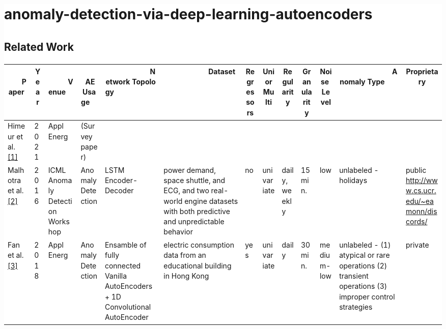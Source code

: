 # anomaly-detection-via-deep-learning-autoencoders

## Related Work
|&nbsp;&nbsp;&nbsp;&nbsp;&nbsp;&nbsp;&nbsp;&nbsp;&nbsp;&nbsp;&nbsp;&nbsp;&nbsp;&nbsp;&nbsp;&nbsp;&nbsp;Paper&nbsp;&nbsp;&nbsp;&nbsp;&nbsp;&nbsp;&nbsp;&nbsp;&nbsp;&nbsp;&nbsp;&nbsp;&nbsp;&nbsp;&nbsp;&nbsp;&nbsp; | Year | &nbsp;&nbsp;&nbsp;&nbsp;&nbsp;&nbsp;&nbsp;&nbsp;&nbsp;&nbsp;&nbsp;&nbsp;&nbsp;&nbsp;&nbsp;&nbsp;&nbsp;&nbsp;&nbsp;&nbsp;&nbsp;&nbsp;&nbsp;Venue&nbsp;&nbsp;&nbsp;&nbsp;&nbsp;&nbsp;&nbsp;&nbsp;&nbsp;&nbsp;&nbsp;&nbsp;&nbsp;&nbsp;&nbsp;&nbsp;&nbsp;&nbsp;&nbsp;&nbsp;&nbsp;&nbsp;&nbsp; | &nbsp;&nbsp;&nbsp;&nbsp;&nbsp;&nbsp;&nbsp;&nbsp;&nbsp;&nbsp;AE&nbsp;Usage&nbsp;&nbsp;&nbsp;&nbsp;&nbsp;&nbsp;&nbsp;&nbsp;&nbsp;&nbsp; | &nbsp;&nbsp;&nbsp;&nbsp;&nbsp;&nbsp;&nbsp;&nbsp;&nbsp;&nbsp;&nbsp;&nbsp;&nbsp;&nbsp;&nbsp;&nbsp;&nbsp;&nbsp;&nbsp;&nbsp;&nbsp;&nbsp;&nbsp;Network&nbsp;Topology&nbsp;&nbsp;&nbsp;&nbsp;&nbsp;&nbsp;&nbsp;&nbsp;&nbsp;&nbsp;&nbsp;&nbsp;&nbsp;&nbsp;&nbsp;&nbsp;&nbsp;&nbsp;&nbsp;&nbsp;&nbsp;&nbsp;&nbsp; | &nbsp;&nbsp;&nbsp;&nbsp;&nbsp;&nbsp;&nbsp;&nbsp;&nbsp;&nbsp;&nbsp;&nbsp;&nbsp;&nbsp;&nbsp;&nbsp;&nbsp;&nbsp;&nbsp;&nbsp;&nbsp;&nbsp;&nbsp;Dataset&nbsp;&nbsp;&nbsp;&nbsp;&nbsp;&nbsp;&nbsp;&nbsp;&nbsp;&nbsp;&nbsp;&nbsp;&nbsp;&nbsp;&nbsp;&nbsp;&nbsp;&nbsp;&nbsp;&nbsp;&nbsp;&nbsp;&nbsp; |Regressors| Uni&nbsp;or&nbsp;Multi |Regularity| Granularity |Noise&nbsp;Level |&nbsp;&nbsp;&nbsp;&nbsp;&nbsp;&nbsp;&nbsp;&nbsp;&nbsp;&nbsp;&nbsp;&nbsp;&nbsp;&nbsp;&nbsp;&nbsp;&nbsp;&nbsp;&nbsp;&nbsp;&nbsp;&nbsp;&nbsp;&nbsp;&nbsp;&nbsp;&nbsp;Anomaly&nbsp;Type&nbsp;&nbsp;&nbsp;&nbsp;&nbsp;&nbsp;&nbsp;&nbsp;&nbsp;&nbsp;&nbsp;&nbsp;&nbsp;&nbsp;&nbsp;&nbsp;&nbsp;&nbsp;&nbsp;&nbsp;&nbsp;&nbsp;&nbsp;&nbsp;&nbsp;&nbsp;&nbsp; | Proprietary |    
|----------------------------------|----|-------------------------------------|-----------------------------------------------------------------|-----------------------------------------------------------------------------------------------------------------------------------------|-----------------------------------------------------------------------------------------------------------------------------------------------------------------|-------|---------------------|-------------------------------------------|---------------------------------------------------|------------|----------------------------------------------------------------------------------------------------------------------------------------------------------------------------------|-----------------------------------------------------------------------------------------------------------------------------------------------|
|Himeur et al. [[1]](#1)           |2021|Appl Energ                           |(Survey paper)                                                   |                                                                                                                                         |                                                                                                                                                                 |       |                     |                                           |                                                   |            |                                                                                                                                                                                  |                                                                                                                                               |
|Malhotra et al. [[2]](#2)         |2016|ICML Anomaly Detection Workshop      |Anomaly Detection                                                |LSTM Encoder-Decoder                                                                                                                     |power demand, space shuttle, and ECG, and two real-world engine datasets with both predictive and unpredictable behavior                                         |no     |univariate           |daily, weekly                              |15 min.                                            |low         |unlabeled - holidays                                                                                                                                                              |public http://www.cs.ucr.edu/~eamonn/discords/                                                                                                 |          
|Fan et al. [[3]](#3)              |2018|Appl Energ                           |Anomaly Detection                                                |Ensamble of fully connected Vanilla AutoEncoders + 1D Convolutional AutoEncoder                                                          |electric consumption data from an educational building in Hong Kong                                                                                              |yes    |univariate           |daily                                      |30 min.                                            |medium-low  |unlabeled - (1) atypical or rare operations (2) transient operations (3) improper control strategies                                                                              |private                                                                                                                                        |          